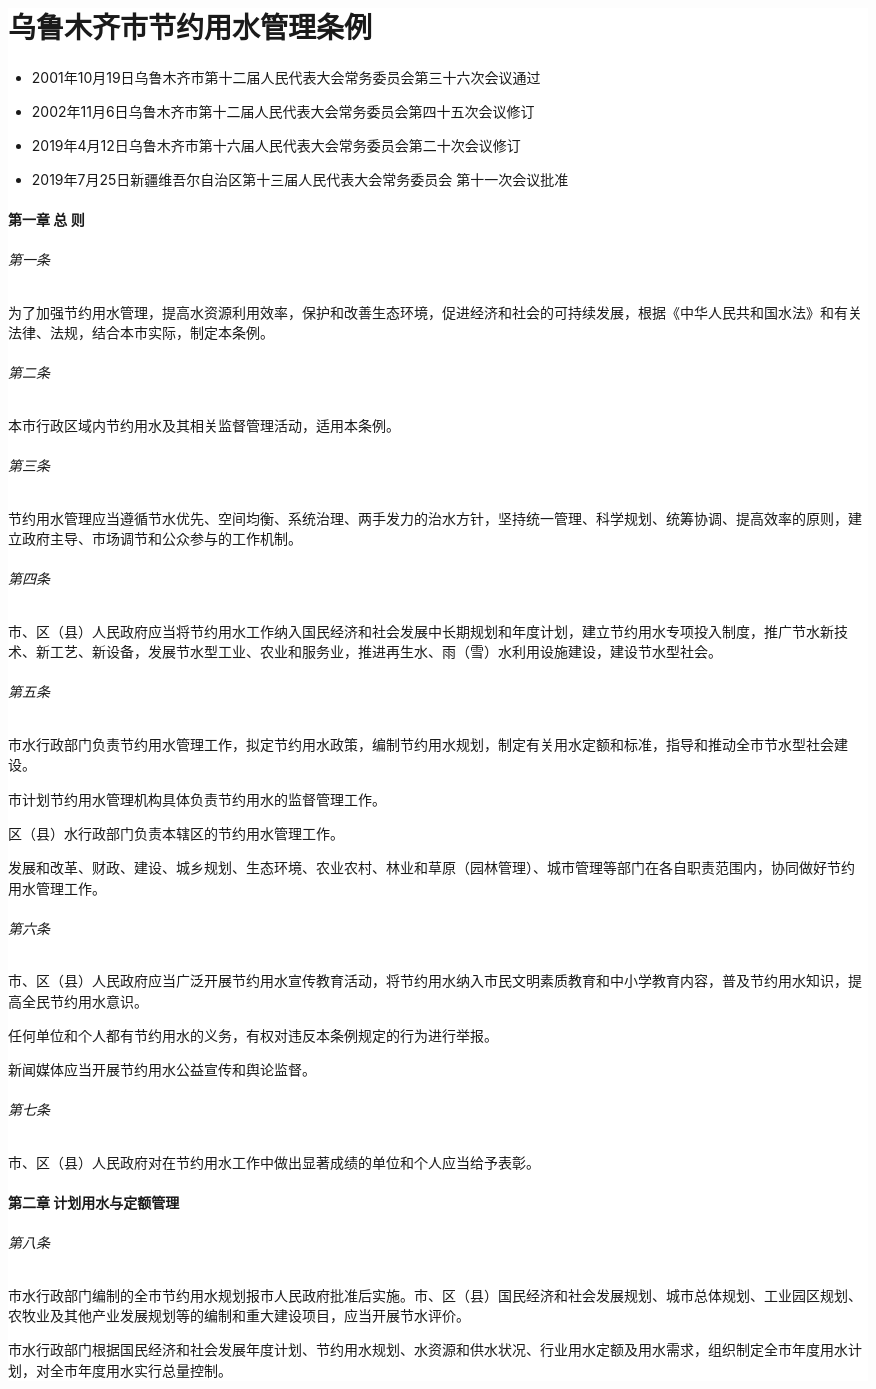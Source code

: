 # 乌鲁木齐市节约用水管理条例

- 2001年10月19日乌鲁木齐市第十二届人民代表大会常务委员会第三十六次会议通过

- 2002年11月6日乌鲁木齐市第十二届人民代表大会常务委员会第四十五次会议修订

- 2019年4月12日乌鲁木齐市第十六届人民代表大会常务委员会第二十次会议修订

- 2019年7月25日新疆维吾尔自治区第十三届人民代表大会常务委员会
  第十一次会议批准



#### 第一章 总 则

###### 第一条

为了加强节约用水管理，提高水资源利用效率，保护和改善生态环境，促进经济和社会的可持续发展，根据《中华人民共和国水法》和有关法律、法规，结合本市实际，制定本条例。

###### 第二条

本市行政区域内节约用水及其相关监督管理活动，适用本条例。

###### 第三条

节约用水管理应当遵循节水优先、空间均衡、系统治理、两手发力的治水方针，坚持统一管理、科学规划、统筹协调、提高效率的原则，建立政府主导、市场调节和公众参与的工作机制。

###### 第四条

市、区（县）人民政府应当将节约用水工作纳入国民经济和社会发展中长期规划和年度计划，建立节约用水专项投入制度，推广节水新技术、新工艺、新设备，发展节水型工业、农业和服务业，推进再生水、雨（雪）水利用设施建设，建设节水型社会。

###### 第五条

市水行政部门负责节约用水管理工作，拟定节约用水政策，编制节约用水规划，制定有关用水定额和标准，指导和推动全市节水型社会建设。

市计划节约用水管理机构具体负责节约用水的监督管理工作。

区（县）水行政部门负责本辖区的节约用水管理工作。

发展和改革、财政、建设、城乡规划、生态环境、农业农村、林业和草原（园林管理）、城市管理等部门在各自职责范围内，协同做好节约用水管理工作。

###### 第六条

市、区（县）人民政府应当广泛开展节约用水宣传教育活动，将节约用水纳入市民文明素质教育和中小学教育内容，普及节约用水知识，提高全民节约用水意识。

任何单位和个人都有节约用水的义务，有权对违反本条例规定的行为进行举报。

新闻媒体应当开展节约用水公益宣传和舆论监督。

###### 第七条

市、区（县）人民政府对在节约用水工作中做出显著成绩的单位和个人应当给予表彰。

#### 第二章 计划用水与定额管理

###### 第八条

市水行政部门编制的全市节约用水规划报市人民政府批准后实施。市、区（县）国民经济和社会发展规划、城市总体规划、工业园区规划、农牧业及其他产业发展规划等的编制和重大建设项目，应当开展节水评价。

市水行政部门根据国民经济和社会发展年度计划、节约用水规划、水资源和供水状况、行业用水定额及用水需求，组织制定全市年度用水计划，对全市年度用水实行总量控制。
